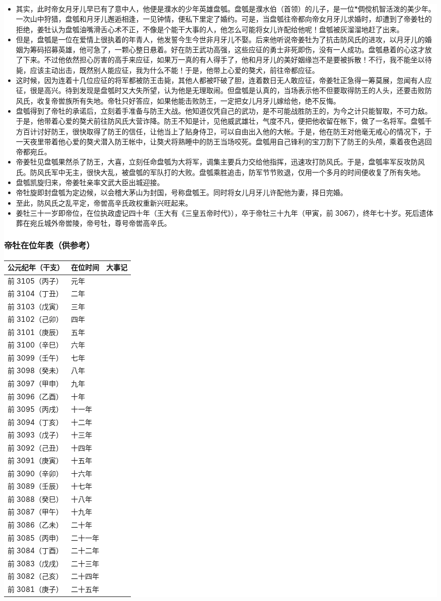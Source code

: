- 其实，此时帝女月牙儿早已有了意中人，他便是濮水的少年英雄盘瓠。盘瓠是濮水伯（首领）的儿子，是一位\*倜傥机智活泼的美少年。一次山中狩猎，盘瓠和月牙儿邂逅相逢，一见钟情，便私下里定了婚约。可是，当盘瓠往帝都向帝女月牙儿求婚时，却遭到了帝姜牡的拒绝，姜牡认为盘瓠油嘴滑舌心术不正，不像是个能干大事的人，他怎么可能将女儿许配给他呢！盘瓠被灰溜溜地赶了出来。
- 但是，盘瓠是一位在爱情上很执着的年青人，他发誓今生今世非月牙儿不娶。后来他听说帝姜牡为了抗击防风氏的进攻，以月牙儿的婚姻为筹码招募英雄，他可急了，一颗心整日悬着。好在防王武功高强，这些应征的勇士非死即伤，没有一人成功。盘瓠悬着的心这才放了下来。不过他依然担心厉害的高手来应征，如果万一真的有人得手了，他和月牙儿的美好姻缘岂不是要被拆散！不行，我不能坐以待毙，应该主动出击，既然别人能应征，我为什么不能！于是，他带上心爱的獒犬，前往帝都应征。
- 这时候，因为连着十几位应征的将军都被防王击毙，其他人都被吓破了胆，连着数日无人敢应征，帝姜牡正急得一筹莫展，忽闻有人应征，很是高兴。待到发现是盘瓠时又大失所望，认为他是无理取闹。但盘瓠是认真的，当场表示他不但要取得防王的人头，还要击败防风氏，收复帝喾族所有失地。帝牡只好答应，如果他能击败防王，一定把女儿月牙儿嫁给他，绝不反悔。
- 盘瓠得到了帝牡的承诺后，立刻着手准备与防王大战。他知道仅凭自己的武功，是不可能战胜防王的，为今之计只能智取，不可力敌。于是，他带着心爱的獒犬前往防风氏大营诈降。防王不知是计，见他威武雄壮，气度不凡，便把他收留在帐下，做了一名将军。盘瓠千方百计讨好防王，很快取得了防王的信任，让他当上了贴身侍卫，可以自由出入他的大帐。于是，他在防王对他毫无戒心的情况下，于一天夜里带着他心爱的獒犬潜入防王帐中，让獒犬将熟睡中的防王当场咬死。盘瓠用自己锋利的宝刀割下了防王的头颅，乘着夜色逃回帝都宛丘。
- 帝姜牡见盘瓠果然杀了防王，大喜，立刻任命盘瓠为大将军，调集主要兵力交给他指挥，迅速攻打防风氏。于是，盘瓠率军反攻防风氏。防风氏军中无主，很快大乱，被盘瓠的军队打的大败。盘瓠乘胜追击，防军节节败退，仅用一个多月的时间便收复了所有失地。
- 盘瓠凯旋归来，帝姜牡亲率文武大臣出城迎接。
- 帝牡旋即封盘瓠为定边候，以会稽大茅山为封国，号称盘瓠王。同时将女儿月牙儿许配他为妻，择日完婚。
- 至此，防风氏之乱平定，帝喾高辛氏政权重新兴旺起来。
- 姜牡三十一岁即帝位，在位执政虚记四十年（王大有《三皇五帝时代》），卒于帝牡三十九年（甲寅，前 3067），终年七十岁。死后遗体葬在宛丘城外帝喾陵，帝号牡，尊号帝喾高辛氏。

### 帝牡在位年表（供参考）

| 公元纪年（干支） | 在位时间 | 大事记 |
| ---------------- | -------- | ------ |
| 前 3105（丙子）  | 元年     |
| 前 3104（丁丑）  | 二年     |
| 前 3103（戊寅）  | 三年     |
| 前 3102（己卯）  | 四年     |
| 前 3101（庚辰）  | 五年     |
| 前 3100（辛巳）  | 六年     |
| 前 3099（壬午）  | 七年     |
| 前 3098（癸未）  | 八年     |
| 前 3097（甲申）  | 九年     |
| 前 3096（乙酉）  | 十年     |
| 前 3095（丙戌）  | 十一年   |
| 前 3094（丁亥）  | 十二年   |
| 前 3093（戊子）  | 十三年   |
| 前 3092（己丑）  | 十四年   |
| 前 3091（庚寅）  | 十五年   |
| 前 3090（辛卯）  | 十六年   |
| 前 3089（壬辰）  | 十七年   |
| 前 3088（癸巳）  | 十八年   |
| 前 3087（甲午）  | 十九年   |
| 前 3086（乙未）  | 二十年   |
| 前 3085（丙申）  | 二十一年 |
| 前 3084（丁酉）  | 二十二年 |
| 前 3083（戊戌）  | 二十三年 |
| 前 3082（己亥）  | 二十四年 |
| 前 3081（庚子）  | 二十五年 |